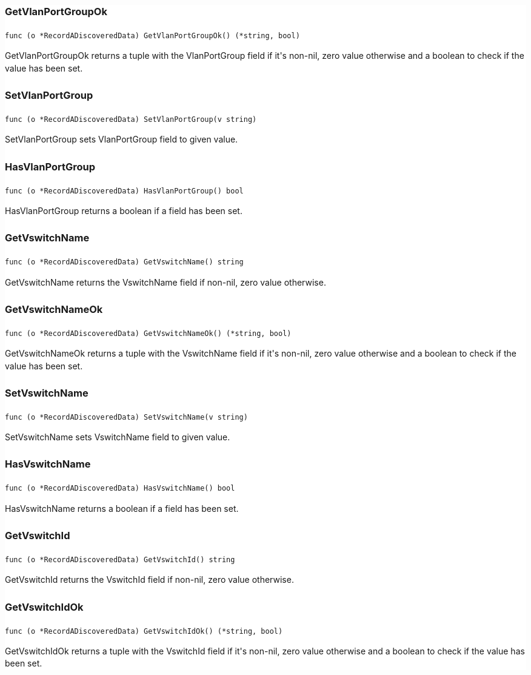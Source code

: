 ### GetVlanPortGroupOk

`func (o *RecordADiscoveredData) GetVlanPortGroupOk() (*string, bool)`

GetVlanPortGroupOk returns a tuple with the VlanPortGroup field if it's non-nil, zero value otherwise
and a boolean to check if the value has been set.

### SetVlanPortGroup

`func (o *RecordADiscoveredData) SetVlanPortGroup(v string)`

SetVlanPortGroup sets VlanPortGroup field to given value.

### HasVlanPortGroup

`func (o *RecordADiscoveredData) HasVlanPortGroup() bool`

HasVlanPortGroup returns a boolean if a field has been set.

### GetVswitchName

`func (o *RecordADiscoveredData) GetVswitchName() string`

GetVswitchName returns the VswitchName field if non-nil, zero value otherwise.

### GetVswitchNameOk

`func (o *RecordADiscoveredData) GetVswitchNameOk() (*string, bool)`

GetVswitchNameOk returns a tuple with the VswitchName field if it's non-nil, zero value otherwise
and a boolean to check if the value has been set.

### SetVswitchName

`func (o *RecordADiscoveredData) SetVswitchName(v string)`

SetVswitchName sets VswitchName field to given value.

### HasVswitchName

`func (o *RecordADiscoveredData) HasVswitchName() bool`

HasVswitchName returns a boolean if a field has been set.

### GetVswitchId

`func (o *RecordADiscoveredData) GetVswitchId() string`

GetVswitchId returns the VswitchId field if non-nil, zero value otherwise.

### GetVswitchIdOk

`func (o *RecordADiscoveredData) GetVswitchIdOk() (*string, bool)`

GetVswitchIdOk returns a tuple with the VswitchId field if it's non-nil, zero value otherwise
and a boolean to check if the value has been set.
